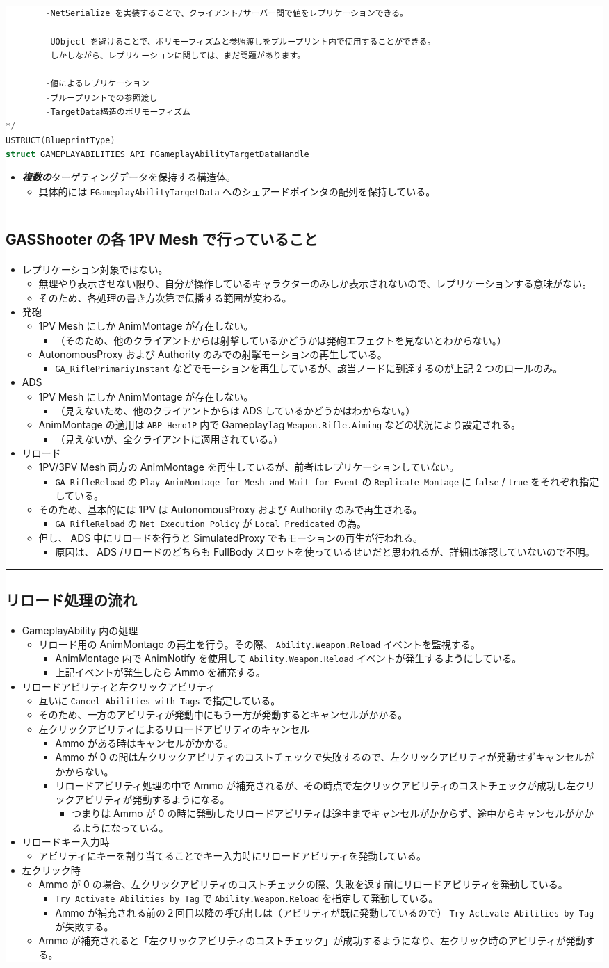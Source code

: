 ```c++
		-NetSerialize を実装することで、クライアント/サーバー間で値をレプリケーションできる。

		-UObject を避けることで、ポリモーフィズムと参照渡しをブループリント内で使用することができる。
		-しかしながら、レプリケーションに関しては、まだ問題があります。

		-値によるレプリケーション
		-ブループリントでの参照渡し
		-TargetData構造のポリモーフィズム
*/
USTRUCT(BlueprintType)
struct GAMEPLAYABILITIES_API FGameplayAbilityTargetDataHandle
```

* ***複数の***ターゲティングデータを保持する構造体。
	* 具体的には `FGameplayAbilityTargetData` へのシェアードポインタの配列を保持している。

-----
## GASShooter の各 1PV Mesh で行っていること

* レプリケーション対象ではない。
	* 無理やり表示させない限り、自分が操作しているキャラクターのみしか表示されないので、レプリケーションする意味がない。
	* そのため、各処理の書き方次第で伝播する範囲が変わる。
* 発砲
	* 1PV Mesh にしか AnimMontage が存在しない。
		* （そのため、他のクライアントからは射撃しているかどうかは発砲エフェクトを見ないとわからない。）
	* AutonomousProxy および Authority のみでの射撃モーションの再生している。
		* `GA_RiflePrimariyInstant` などでモーションを再生しているが、該当ノードに到達するのが上記 2 つのロールのみ。
* ADS
	* 1PV Mesh にしか AnimMontage が存在しない。
		* （見えないため、他のクライアントからは ADS しているかどうかはわからない。）
	*  AnimMontage の適用は `ABP_Hero1P` 内で GameplayTag `Weapon.Rifle.Aiming` などの状況により設定される。
		* （見えないが、全クライアントに適用されている。）
* リロード
	* 1PV/3PV Mesh 両方の AnimMontage を再生しているが、前者はレプリケーションしていない。
		* `GA_RifleReload` の `Play AnimMontage for Mesh and Wait for Event` の `Replicate Montage` に `false` / `true` をそれぞれ指定している。
	* そのため、基本的には 1PV は AutonomousProxy および Authority のみで再生される。
		* `GA_RifleReload` の `Net Execution Policy` が `Local Predicated` の為。
	* 但し、 ADS 中にリロードを行うと SimulatedProxy でもモーションの再生が行われる。
		* 原因は、 ADS /リロードのどちらも FullBody スロットを使っているせいだと思われるが、詳細は確認していないので不明。

-----
## リロード処理の流れ

* GameplayAbility 内の処理
	* リロード用の AnimMontage の再生を行う。その際、 `Ability.Weapon.Reload` イベントを監視する。
		*  AnimMontage 内で AnimNotify を使用して `Ability.Weapon.Reload` イベントが発生するようにしている。
		* 上記イベントが発生したら Ammo を補充する。
* リロードアビリティと左クリックアビリティ
	* 互いに `Cancel Abilities with Tags` で指定している。
	* そのため、一方のアビリティが発動中にもう一方が発動するとキャンセルがかかる。
	* 左クリックアビリティによるリロードアビリティのキャンセル
		* Ammo がある時はキャンセルがかかる。
		* Ammo が 0 の間は左クリックアビリティのコストチェックで失敗するので、左クリックアビリティが発動せずキャンセルがかからない。
		* リロードアビリティ処理の中で Ammo が補充されるが、その時点で左クリックアビリティのコストチェックが成功し左クリックアビリティが発動するようになる。
			* つまりは Ammo が 0 の時に発動したリロードアビリティは途中までキャンセルがかからず、途中からキャンセルがかかるようになっている。
* リロードキー入力時
	* アビリティにキーを割り当てることでキー入力時にリロードアビリティを発動している。
* 左クリック時
	* Ammo が 0 の場合、左クリックアビリティのコストチェックの際、失敗を返す前にリロードアビリティを発動している。
		* `Try Activate Abilities by Tag` で `Ability.Weapon.Reload` を指定して発動している。
		* Ammo が補充される前の２回目以降の呼び出しは（アビリティが既に発動しているので） `Try Activate Abilities by Tag` が失敗する。
	* Ammo が補充されると「左クリックアビリティのコストチェック」が成功するようになり、左クリック時のアビリティが発動する。